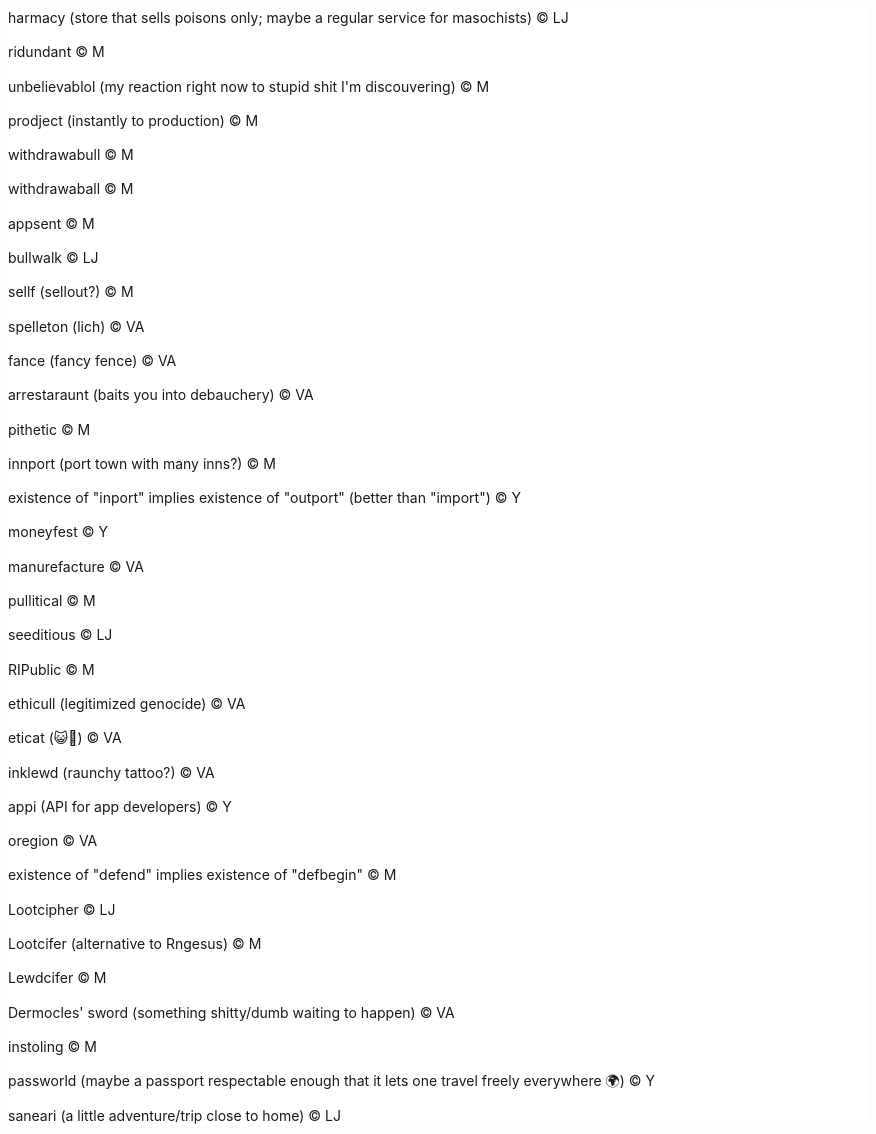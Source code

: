 harmacy (store that sells poisons only; maybe a regular service for masochists) © LJ

ridundant © M

unbelievablol (my reaction right now to stupid shit I'm discouvering) © M

prodject (instantly to production) © M

withdrawabull © M

withdrawaball © M

appsent © M

bullwalk © LJ

sellf (sellout?) © M

spelleton (lich) © VA

fance (fancy fence) © VA

arrestaraunt (baits you into debauchery) © VA

pithetic © M

innport (port town with many inns?) © M

existence of "inport" implies existence of "outport" (better than "import") © Y

moneyfest © Y

manurefacture © VA

pullitical © M

seeditious © LJ

RIPublic © M

ethicull (legitimized genocide) © VA

eticat (😺👔) © VA

inklewd (raunchy tattoo?) © VA

appi (API for app developers) © Y

oregion © VA

existence of "defend" implies existence of "defbegin" © M

Lootcipher © LJ

Lootcifer (alternative to Rngesus) © M

Lewdcifer © M

Dermocles' sword (something shitty/dumb waiting to happen) © VA

instoling © M

passworld (maybe a passport respectable enough that it lets one travel freely everywhere 🌍) © Y

saneari (a little adventure/trip close to home) © LJ
